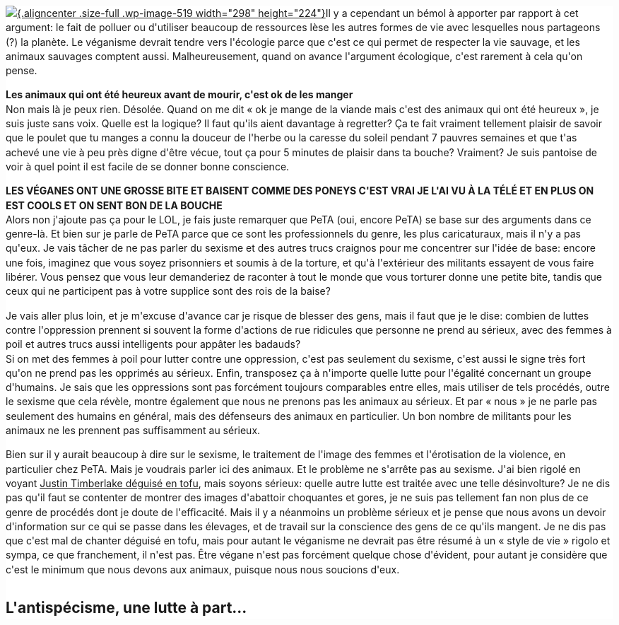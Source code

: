 [![](http://lesquestionscomposent.fr/wp-content/uploads/2012/02/P1030016.jpg){.aligncenter .size-full .wp-image-519 width="298" height="224"}](http://lesquestionscomposent.fr/wp-content/uploads/2012/02/P1030016.jpg)Il y a cependant un bémol à apporter par rapport à cet argument: le fait de polluer ou d'utiliser beaucoup de ressources lèse les autres formes de vie avec lesquelles nous partageons (?) la planète. Le véganisme devrait tendre vers l'écologie parce que c'est ce qui permet de respecter la vie sauvage, et les animaux sauvages comptent aussi. Malheureusement, quand on avance l'argument écologique, c'est rarement à cela qu'on pense.

**Les animaux qui ont été heureux avant de mourir, c'est ok de les manger**\
Non mais là je peux rien. Désolée. Quand on me dit « ok je mange de la viande mais c'est des animaux qui ont été heureux », je suis juste sans voix. Quelle est la logique? Il faut qu'ils aient davantage à regretter? Ça te fait vraiment tellement plaisir de savoir que le poulet que tu manges a connu la douceur de l'herbe ou la caresse du soleil pendant 7 pauvres semaines et que t'as achevé une vie à peu près digne d'être vécue, tout ça pour 5 minutes de plaisir dans ta bouche? Vraiment? Je suis pantoise de voir à quel point il est facile de se donner bonne conscience.

**LES VÉGANES ONT UNE GROSSE BITE ET BAISENT COMME DES PONEYS C'EST VRAI JE L'AI VU À LA TÉLÉ ET EN PLUS ON EST COOLS ET ON SENT BON DE LA BOUCHE**\
Alors non j'ajoute pas ça pour le LOL, je fais juste remarquer que PeTA (oui, encore PeTA) se base sur des arguments dans ce genre-là. Et bien sur je parle de PeTA parce que ce sont les professionnels du genre, les plus caricaturaux, mais il n'y a pas qu'eux. Je vais tâcher de ne pas parler du sexisme et des autres trucs craignos pour me concentrer sur l'idée de base: encore une fois, imaginez que vous soyez prisonniers et soumis à de la torture, et qu'à l'extérieur des militants essayent de vous faire libérer. Vous pensez que vous leur demanderiez de raconter à tout le monde que vous torturer donne une petite bite, tandis que ceux qui ne participent pas à votre supplice sont des rois de la baise?

Je vais aller plus loin, et je m'excuse d'avance car je risque de blesser des gens, mais il faut que je le dise: combien de luttes contre l'oppression prennent si souvent la forme d'actions de rue ridicules que personne ne prend au sérieux, avec des femmes à poil et autres trucs aussi intelligents pour appâter les badauds?\
Si on met des femmes à poil pour lutter contre une oppression, c'est pas seulement du sexisme, c'est aussi le signe très fort qu'on ne prend pas les opprimés au sérieux. Enfin, transposez ça à n'importe quelle lutte pour l'égalité concernant un groupe d'humains. Je sais que les oppressions sont pas forcément toujours comparables entre elles, mais utiliser de tels procédés, outre le sexisme que cela révèle, montre également que nous ne prenons pas les animaux au sérieux. Et par « nous » je ne parle pas seulement des humains en général, mais des défenseurs des animaux en particulier. Un bon nombre de militants pour les animaux ne les prennent pas suffisamment au sérieux.

Bien sur il y aurait beaucoup à dire sur le sexisme, le traitement de l'image des femmes et l'érotisation de la violence, en particulier chez PeTA. Mais je voudrais parler ici des animaux. Et le problème ne s'arrête pas au sexisme. J'ai bien rigolé en voyant [Justin Timberlake déguisé en tofu](https://www.youtube.com/watch?v=JPex-MJ2Gls), mais soyons sérieux: quelle autre lutte est traitée avec une telle désinvolture? Je ne dis pas qu'il faut se contenter de montrer des images d'abattoir choquantes et gores, je ne suis pas tellement fan non plus de ce genre de procédés dont je doute de l'efficacité. Mais il y a néanmoins un problème sérieux et je pense que nous avons un devoir d'information sur ce qui se passe dans les élevages, et de travail sur la conscience des gens de ce qu'ils mangent. Je ne dis pas que c'est mal de chanter déguisé en tofu, mais pour autant le véganisme ne devrait pas être résumé à un « style de vie » rigolo et sympa, ce que franchement, il n'est pas. Être végane n'est pas forcément quelque chose d'évident, pour autant je considère que c'est le minimum que nous devons aux animaux, puisque nous nous soucions d'eux.

L'antispécisme, une lutte à part...
-----------------------------------
